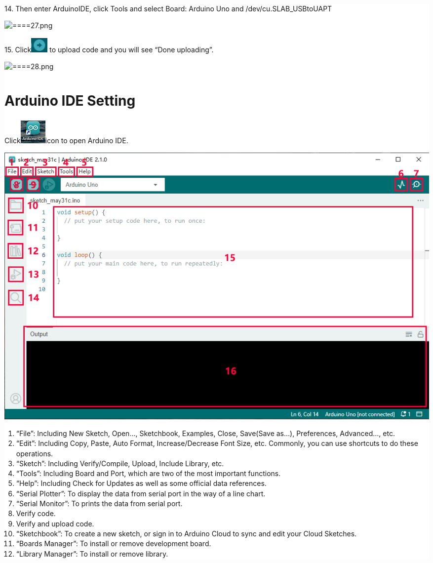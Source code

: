 14\. Then enter ArduinoIDE, click Tools and select Board: Arduino Uno and /dev/cu.SLAB_USBtoUAPT

![====27.png](./media/700px-%253D%253D%253D%253D27.png)

15\. Click![0486-23.png](./media/0486-23.png) to upload code and you will see “Done uploading”.

![====28.png](./media/700px-%253D%253D%253D%253D28.png)




# **Arduino IDE Setting**

Click![](./media/image-20230531140203077.png)icon to open Arduino IDE.

![](./media/image-20230531113348119.png)

1. “File”: Including New Sketch, Open..., Sketchbook, Examples, Close, Save(Save as...), Preferences, Advanced..., etc.
2. “Edit”: Including Copy, Paste, Auto Format, Increase/Decrease Font Size, etc. Commonly, you can use shortcuts to do these operations.
3. “Sketch”: Including Verify/Compile, Upload, Include Library, etc.
4. “Tools”: Including Board and Port, which are two of the most important functions. 
5. “Help”: Including Check for Updates as well as some official data references. 
6. “Serial Plotter”: To display the data from serial port in the way of a line chart.
7. “Serial Monitor”: To prints the data from serial port. 
8. Verify code.
9. Verify and upload code.
10.  “Sketchbook”: To create a new sketch, or sign in to Arduino Cloud to sync and edit your Cloud Sketches.
11. “Boards Manager”: To install or remove development board. 
12. “Library Manager”: To install or remove library.
